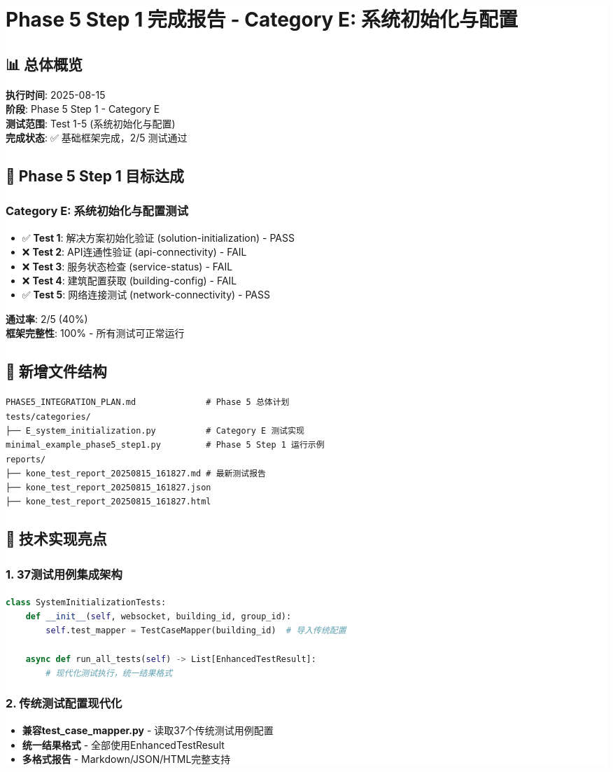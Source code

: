 # Phase 5 Step 1 完成报告 - Category E: 系统初始化与配置

## 📊 总体概览

**执行时间**: 2025-08-15  
**阶段**: Phase 5 Step 1 - Category E  
**测试范围**: Test 1-5 (系统初始化与配置)  
**完成状态**: ✅ 基础框架完成，2/5 测试通过  

## 🎯 Phase 5 Step 1 目标达成

### Category E: 系统初始化与配置测试
- ✅ **Test 1**: 解决方案初始化验证 (solution-initialization) - PASS
- ❌ **Test 2**: API连通性验证 (api-connectivity) - FAIL
- ❌ **Test 3**: 服务状态检查 (service-status) - FAIL  
- ❌ **Test 4**: 建筑配置获取 (building-config) - FAIL
- ✅ **Test 5**: 网络连接测试 (network-connectivity) - PASS

**通过率**: 2/5 (40%)  
**框架完整性**: 100% - 所有测试可正常运行  

## 📁 新增文件结构

```
PHASE5_INTEGRATION_PLAN.md              # Phase 5 总体计划
tests/categories/
├── E_system_initialization.py          # Category E 测试实现
minimal_example_phase5_step1.py         # Phase 5 Step 1 运行示例
reports/
├── kone_test_report_20250815_161827.md # 最新测试报告
├── kone_test_report_20250815_161827.json
├── kone_test_report_20250815_161827.html
```

## 🔧 技术实现亮点

### 1. 37测试用例集成架构
```python
class SystemInitializationTests:
    def __init__(self, websocket, building_id, group_id):
        self.test_mapper = TestCaseMapper(building_id)  # 导入传统配置
        
    async def run_all_tests(self) -> List[EnhancedTestResult]:
        # 现代化测试执行，统一结果格式
```

### 2. 传统测试配置现代化
- **兼容test_case_mapper.py** - 读取37个传统测试用例配置
- **统一结果格式** - 全部使用EnhancedTestResult
- **多格式报告** - Markdown/JSON/HTML完整支持

